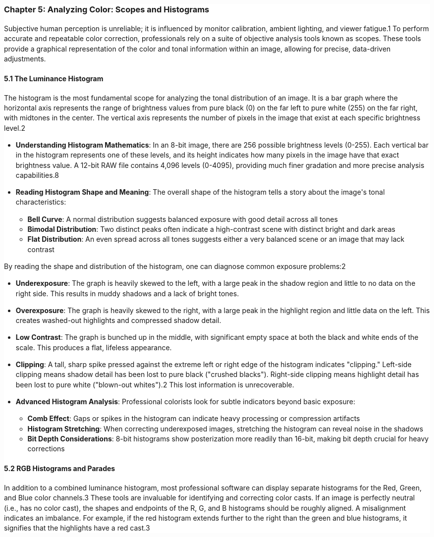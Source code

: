 ### Chapter 5: Analyzing Color: Scopes and Histograms
Subjective human perception is unreliable; it is influenced by monitor calibration, ambient lighting, and viewer fatigue.1 To perform accurate and repeatable color correction, professionals rely on a suite of objective analysis tools known as scopes. These tools provide a graphical representation of the color and tonal information within an image, allowing for precise, data-driven adjustments.

#### 5.1 The Luminance Histogram
The histogram is the most fundamental scope for analyzing the tonal distribution of an image. It is a bar graph where the horizontal axis represents the range of brightness values from pure black (0) on the far left to pure white (255) on the far right, with midtones in the center. The vertical axis represents the number of pixels in the image that exist at each specific brightness level.2

*   **Understanding Histogram Mathematics**: In an 8-bit image, there are 256 possible brightness levels (0-255). Each vertical bar in the histogram represents one of these levels, and its height indicates how many pixels in the image have that exact brightness value. A 12-bit RAW file contains 4,096 levels (0-4095), providing much finer gradation and more precise analysis capabilities.8

*   **Reading Histogram Shape and Meaning**: The overall shape of the histogram tells a story about the image's tonal characteristics:
    *   **Bell Curve**: A normal distribution suggests balanced exposure with good detail across all tones
    *   **Bimodal Distribution**: Two distinct peaks often indicate a high-contrast scene with distinct bright and dark areas
    *   **Flat Distribution**: An even spread across all tones suggests either a very balanced scene or an image that may lack contrast

By reading the shape and distribution of the histogram, one can diagnose common exposure problems:2

*   **Underexposure**: The graph is heavily skewed to the left, with a large peak in the shadow region and little to no data on the right side. This results in muddy shadows and a lack of bright tones.
*   **Overexposure**: The graph is heavily skewed to the right, with a large peak in the highlight region and little data on the left. This creates washed-out highlights and compressed shadow detail.
*   **Low Contrast**: The graph is bunched up in the middle, with significant empty space at both the black and white ends of the scale. This produces a flat, lifeless appearance.
*   **Clipping**: A tall, sharp spike pressed against the extreme left or right edge of the histogram indicates "clipping." Left-side clipping means shadow detail has been lost to pure black ("crushed blacks"). Right-side clipping means highlight detail has been lost to pure white ("blown-out whites").2 This lost information is unrecoverable.

*   **Advanced Histogram Analysis**: Professional colorists look for subtle indicators beyond basic exposure:
    *   **Comb Effect**: Gaps or spikes in the histogram can indicate heavy processing or compression artifacts
    *   **Histogram Stretching**: When correcting underexposed images, stretching the histogram can reveal noise in the shadows
    *   **Bit Depth Considerations**: 8-bit histograms show posterization more readily than 16-bit, making bit depth crucial for heavy corrections

#### 5.2 RGB Histograms and Parades
In addition to a combined luminance histogram, most professional software can display separate histograms for the Red, Green, and Blue color channels.3 These tools are invaluable for identifying and correcting color casts. If an image is perfectly neutral (i.e., has no color cast), the shapes and endpoints of the R, G, and B histograms should be roughly aligned. A misalignment indicates an imbalance. For example, if the red histogram extends further to the right than the green and blue histograms, it signifies that the highlights have a red cast.3

